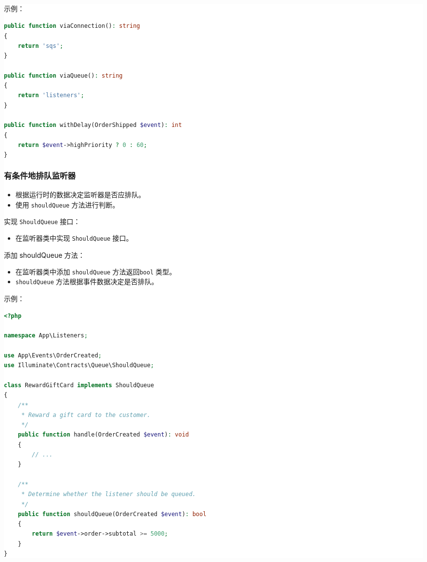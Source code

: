 示例：

```php
public function viaConnection(): string
{
    return 'sqs';
}

public function viaQueue(): string
{
    return 'listeners';
}

public function withDelay(OrderShipped $event): int
{
    return $event->highPriority ? 0 : 60;
}
```

### 有条件地排队监听器

- 根据运行时的数据决定监听器是否应排队。
- 使用 `shouldQueue` 方法进行判断。

实现 `ShouldQueue` 接口：

- 在监听器类中实现 `ShouldQueue` 接口。

添加 shouldQueue 方法：

- 在监听器类中添加 `shouldQueue` 方法返回`bool` 类型。
- `shouldQueue` 方法根据事件数据决定是否排队。

示例：

```php
<?php
 
namespace App\Listeners;
 
use App\Events\OrderCreated;
use Illuminate\Contracts\Queue\ShouldQueue;
 
class RewardGiftCard implements ShouldQueue
{
    /**
     * Reward a gift card to the customer.
     */
    public function handle(OrderCreated $event): void
    {
        // ...
    }
 
    /**
     * Determine whether the listener should be queued.
     */
    public function shouldQueue(OrderCreated $event): bool
    {
        return $event->order->subtotal >= 5000;
    }
}
```
